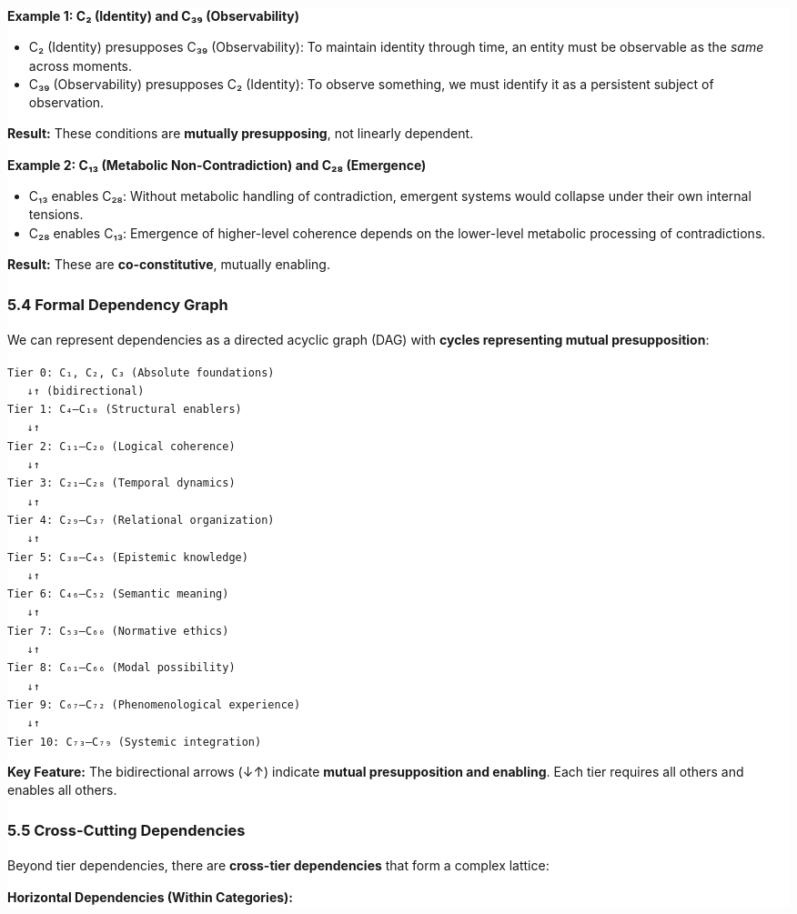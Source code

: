 **Example 1: C₂ (Identity) and C₃₉ (Observability)**

- C₂ (Identity) presupposes C₃₉ (Observability): To maintain identity through time, an entity must be observable as the *same* across moments.
- C₃₉ (Observability) presupposes C₂ (Identity): To observe something, we must identify it as a persistent subject of observation.

**Result:** These conditions are **mutually presupposing**, not linearly dependent.

**Example 2: C₁₃ (Metabolic Non-Contradiction) and C₂₈ (Emergence)**

- C₁₃ enables C₂₈: Without metabolic handling of contradiction, emergent systems would collapse under their own internal tensions.
- C₂₈ enables C₁₃: Emergence of higher-level coherence depends on the lower-level metabolic processing of contradictions.

**Result:** These are **co-constitutive**, mutually enabling.

### 5.4 Formal Dependency Graph

We can represent dependencies as a directed acyclic graph (DAG) with **cycles representing mutual presupposition**:

```
Tier 0: C₁, C₂, C₃ (Absolute foundations)
   ↓↑ (bidirectional)
Tier 1: C₄–C₁₀ (Structural enablers)
   ↓↑
Tier 2: C₁₁–C₂₀ (Logical coherence)
   ↓↑
Tier 3: C₂₁–C₂₈ (Temporal dynamics)
   ↓↑
Tier 4: C₂₉–C₃₇ (Relational organization)
   ↓↑
Tier 5: C₃₈–C₄₅ (Epistemic knowledge)
   ↓↑
Tier 6: C₄₆–C₅₂ (Semantic meaning)
   ↓↑
Tier 7: C₅₃–C₆₀ (Normative ethics)
   ↓↑
Tier 8: C₆₁–C₆₆ (Modal possibility)
   ↓↑
Tier 9: C₆₇–C₇₂ (Phenomenological experience)
   ↓↑
Tier 10: C₇₃–C₇₉ (Systemic integration)
```

**Key Feature:** The bidirectional arrows (↓↑) indicate **mutual presupposition and enabling**. Each tier requires all others and enables all others.

### 5.5 Cross-Cutting Dependencies

Beyond tier dependencies, there are **cross-tier dependencies** that form a complex lattice:

**Horizontal Dependencies (Within Categories):**

